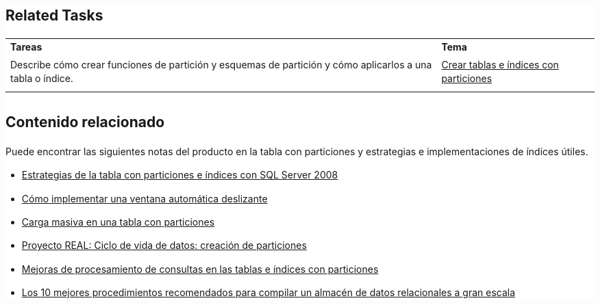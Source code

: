 ## <a name="related-tasks"></a>Related Tasks  
  
|||  
|-|-|  
|**Tareas**|**Tema**|  
|Describe cómo crear funciones de partición y esquemas de partición y cómo aplicarlos a una tabla o índice.|[Crear tablas e índices con particiones](create-partitioned-tables-and-indexes.md)|  
|||  
  
## <a name="related-content"></a>Contenido relacionado  
 Puede encontrar las siguientes notas del producto en la tabla con particiones y estrategias e implementaciones de índices útiles.  
  
-   [Estrategias de la tabla con particiones e índices con SQL Server 2008](https://msdn.microsoft.com/library/dd578580\(SQL.100\).aspx)  
  
-   [Cómo implementar una ventana automática deslizante](https://msdn.microsoft.com/library/aa964122\(SQL.90\).aspx)  
  
-   [Carga masiva en una tabla con particiones](https://msdn.microsoft.com/library/cc966380.aspx)  
  
-   [Proyecto REAL: Ciclo de vida de datos: creación de particiones](https://www.microsoft.com/downloads/en/details.aspx?FamilyID=a4139d84-ad2d-4cd5-a463-239c6b7d88c9&DisplayLang=en)  
  
-   [Mejoras de procesamiento de consultas en las tablas e índices con particiones](https://msdn.microsoft.com/library/ms345599.aspx)  
  
-   [Los 10 mejores procedimientos recomendados para compilar un almacén de datos relacionales a gran escala](http://sqlcat.com/top10lists/archive/2008/02/06/top-10-best-practices-for-building-a-large-scale-relational-data-warehouse.aspx)  
  
  
